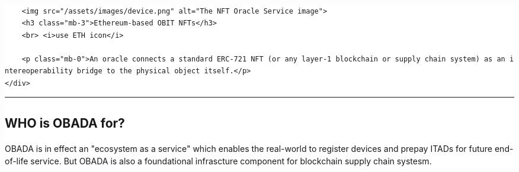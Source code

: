 		<img src="/assets/images/device.png" alt="The NFT Oracle Service image">
		<h3 class="mb-3">Ethereum-based OBIT NFTs</h3>
		<br> <i>use ETH icon</i>

		<p class="mb-0">An oracle connects a standard ERC-721 NFT (or any layer-1 blockchain or supply chain system) as an intereoperability bridge to the physical object itself.</p>
	</div>
</div>


<hr>


## WHO is OBADA for?

OBADA is in effect an "ecosystem as a service" which enables the real-world to register devices and prepay ITADs for future end-of-life service.   But OBADA is also a foundational infrascture component for blockchain supply chain systesm.

<div class="blocks-2 mt-4 text-center">
	<div class="block">